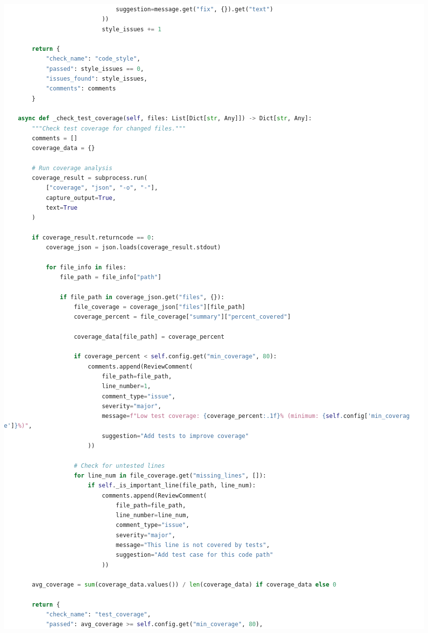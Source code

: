 ```python
                                suggestion=message.get("fix", {}).get("text")
                            ))
                            style_issues += 1
        
        return {
            "check_name": "code_style",
            "passed": style_issues == 0,
            "issues_found": style_issues,
            "comments": comments
        }
    
    async def _check_test_coverage(self, files: List[Dict[str, Any]]) -> Dict[str, Any]:
        """Check test coverage for changed files."""
        comments = []
        coverage_data = {}
        
        # Run coverage analysis
        coverage_result = subprocess.run(
            ["coverage", "json", "-o", "-"],
            capture_output=True,
            text=True
        )
        
        if coverage_result.returncode == 0:
            coverage_json = json.loads(coverage_result.stdout)
            
            for file_info in files:
                file_path = file_info["path"]
                
                if file_path in coverage_json.get("files", {}):
                    file_coverage = coverage_json["files"][file_path]
                    coverage_percent = file_coverage["summary"]["percent_covered"]
                    
                    coverage_data[file_path] = coverage_percent
                    
                    if coverage_percent < self.config.get("min_coverage", 80):
                        comments.append(ReviewComment(
                            file_path=file_path,
                            line_number=1,
                            comment_type="issue",
                            severity="major",
                            message=f"Low test coverage: {coverage_percent:.1f}% (minimum: {self.config['min_coverage']}%)",
                            suggestion="Add tests to improve coverage"
                        ))
                    
                    # Check for untested lines
                    for line_num in file_coverage.get("missing_lines", []):
                        if self._is_important_line(file_path, line_num):
                            comments.append(ReviewComment(
                                file_path=file_path,
                                line_number=line_num,
                                comment_type="issue",
                                severity="major",
                                message="This line is not covered by tests",
                                suggestion="Add test case for this code path"
                            ))
        
        avg_coverage = sum(coverage_data.values()) / len(coverage_data) if coverage_data else 0
        
        return {
            "check_name": "test_coverage",
            "passed": avg_coverage >= self.config.get("min_coverage", 80),
```